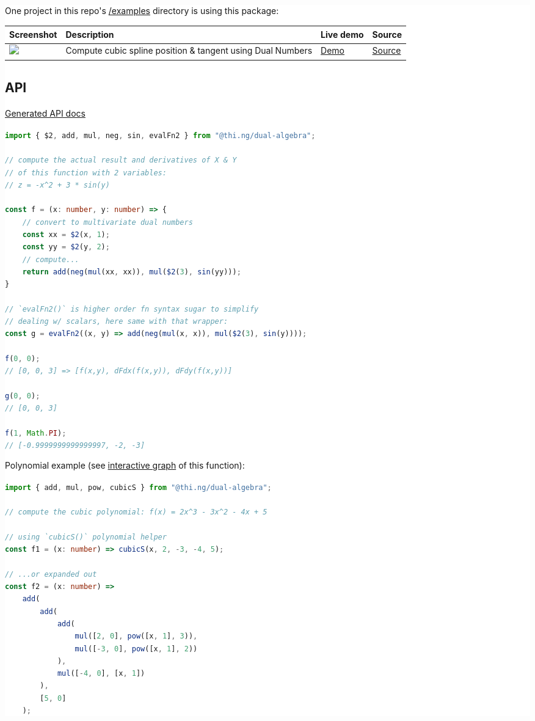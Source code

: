 One project in this repo's
[/examples](https://github.com/thi-ng/umbrella/tree/develop/examples)
directory is using this package:

| Screenshot                                                                                                            | Description                                                | Live demo                                            | Source                                                                            |
|:----------------------------------------------------------------------------------------------------------------------|:-----------------------------------------------------------|:-----------------------------------------------------|:----------------------------------------------------------------------------------|
| <img src="https://raw.githubusercontent.com/thi-ng/umbrella/develop/assets/examples/spline-tangent.png" width="240"/> | Compute cubic spline position & tangent using Dual Numbers | [Demo](https://demo.thi.ng/umbrella/spline-tangent/) | [Source](https://github.com/thi-ng/umbrella/tree/develop/examples/spline-tangent) |

## API

[Generated API docs](https://docs.thi.ng/umbrella/dual-algebra/)

```ts
import { $2, add, mul, neg, sin, evalFn2 } from "@thi.ng/dual-algebra";

// compute the actual result and derivatives of X & Y
// of this function with 2 variables:
// z = -x^2 + 3 * sin(y)

const f = (x: number, y: number) => {
    // convert to multivariate dual numbers
    const xx = $2(x, 1);
    const yy = $2(y, 2);
    // compute...
    return add(neg(mul(xx, xx)), mul($2(3), sin(yy)));
}

// `evalFn2()` is higher order fn syntax sugar to simplify
// dealing w/ scalars, here same with that wrapper:
const g = evalFn2((x, y) => add(neg(mul(x, x)), mul($2(3), sin(y))));

f(0, 0);
// [0, 0, 3] => [f(x,y), dFdx(f(x,y)), dFdy(f(x,y))]

g(0, 0);
// [0, 0, 3]

f(1, Math.PI);
// [-0.9999999999999997, -2, -3]
```

Polynomial example (see [interactive
graph](https://www.desmos.com/calculator/5ot2dpgv0a) of this function):

```ts
import { add, mul, pow, cubicS } from "@thi.ng/dual-algebra";

// compute the cubic polynomial: f(x) = 2x^3 - 3x^2 - 4x + 5

// using `cubicS()` polynomial helper
const f1 = (x: number) => cubicS(x, 2, -3, -4, 5);

// ...or expanded out
const f2 = (x: number) =>
    add(
        add(
            add(
                mul([2, 0], pow([x, 1], 3)),
                mul([-3, 0], pow([x, 1], 2))
            ),
            mul([-4, 0], [x, 1])
        ),
        [5, 0]
    );

```